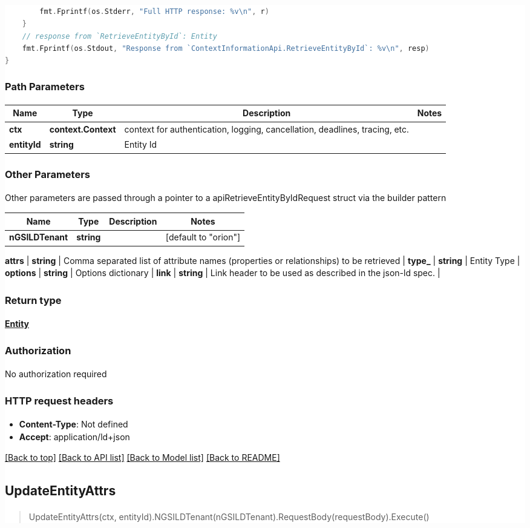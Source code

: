```go
        fmt.Fprintf(os.Stderr, "Full HTTP response: %v\n", r)
    }
    // response from `RetrieveEntityById`: Entity
    fmt.Fprintf(os.Stdout, "Response from `ContextInformationApi.RetrieveEntityById`: %v\n", resp)
}
```

### Path Parameters


Name | Type | Description  | Notes
------------- | ------------- | ------------- | -------------
**ctx** | **context.Context** | context for authentication, logging, cancellation, deadlines, tracing, etc.
**entityId** | **string** | Entity Id | 

### Other Parameters

Other parameters are passed through a pointer to a apiRetrieveEntityByIdRequest struct via the builder pattern


Name | Type | Description  | Notes
------------- | ------------- | ------------- | -------------
 **nGSILDTenant** | **string** |  | [default to &quot;orion&quot;]

 **attrs** | **string** | Comma separated list of attribute names (properties or relationships) to be retrieved | 
 **type_** | **string** | Entity Type | 
 **options** | **string** | Options dictionary | 
 **link** | **string** | Link header to be used as described in the json-ld spec. | 

### Return type

[**Entity**](Entity.md)

### Authorization

No authorization required

### HTTP request headers

- **Content-Type**: Not defined
- **Accept**: application/ld+json

[[Back to top]](#) [[Back to API list]](../README.md#documentation-for-api-endpoints)
[[Back to Model list]](../README.md#documentation-for-models)
[[Back to README]](../README.md)


## UpdateEntityAttrs

> UpdateEntityAttrs(ctx, entityId).NGSILDTenant(nGSILDTenant).RequestBody(requestBody).Execute()
